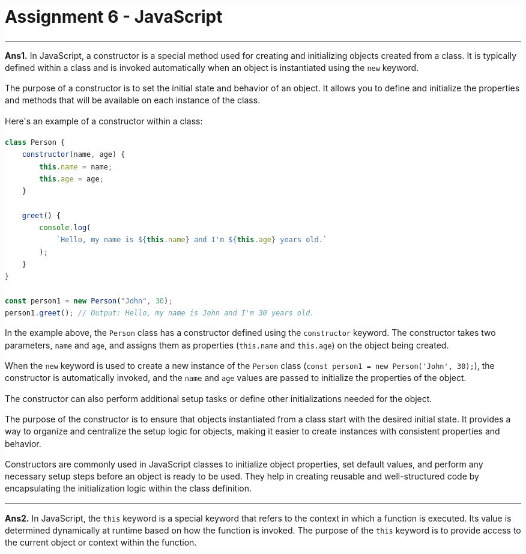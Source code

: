 # Assignment 6 - JavaScript

---

**Ans1.** In JavaScript, a constructor is a special method used for creating and initializing objects created from a class. It is typically defined within a class and is invoked automatically when an object is instantiated using the `new` keyword.

The purpose of a constructor is to set the initial state and behavior of an object. It allows you to define and initialize the properties and methods that will be available on each instance of the class.

Here's an example of a constructor within a class:

```javascript
class Person {
	constructor(name, age) {
		this.name = name;
		this.age = age;
	}

	greet() {
		console.log(
			`Hello, my name is ${this.name} and I'm ${this.age} years old.`
		);
	}
}

const person1 = new Person("John", 30);
person1.greet(); // Output: Hello, my name is John and I'm 30 years old.
```

In the example above, the `Person` class has a constructor defined using the `constructor` keyword. The constructor takes two parameters, `name` and `age`, and assigns them as properties (`this.name` and `this.age`) on the object being created.

When the `new` keyword is used to create a new instance of the `Person` class (`const person1 = new Person('John', 30);`), the constructor is automatically invoked, and the `name` and `age` values are passed to initialize the properties of the object.

The constructor can also perform additional setup tasks or define other initializations needed for the object.

The purpose of the constructor is to ensure that objects instantiated from a class start with the desired initial state. It provides a way to organize and centralize the setup logic for objects, making it easier to create instances with consistent properties and behavior.

Constructors are commonly used in JavaScript classes to initialize object properties, set default values, and perform any necessary setup steps before an object is ready to be used. They help in creating reusable and well-structured code by encapsulating the initialization logic within the class definition.

---

**Ans2.** In JavaScript, the `this` keyword is a special keyword that refers to the context in which a function is executed. Its value is determined dynamically at runtime based on how the function is invoked. The purpose of the `this` keyword is to provide access to the current object or context within the function.

